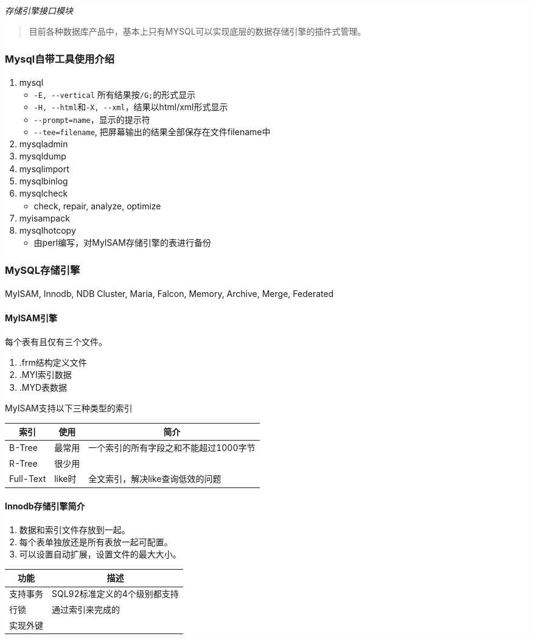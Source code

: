 *存储引擎接口模块*
>目前各种数据库产品中，基本上只有MYSQL可以实现底层的数据存储引擎的插件式管理。

### Mysql自带工具使用介绍

1. mysql 
    - `-E, --vertical` 所有结果按`/G;`的形式显示
    - `-H, --html`和`-X, --xml`，结果以html/xml形式显示
    - `--prompt=name`，显示的提示符
    - `--tee=filename`, 把屏幕输出的结果全部保存在文件filename中
2. mysqladmin
3. mysqldump
4. mysqlimport
5. mysqlbinlog
6. mysqlcheck
    - check, repair, analyze, optimize
7. myisampack
8. mysqlhotcopy
    - 由perl编写，对MyISAM存储引擎的表进行备份

### MySQL存储引擎
MyISAM, Innodb, NDB Cluster, Maria, Falcon, Memory, Archive, Merge, Federated

#### MyISAM引擎
每个表有且仅有三个文件。

1. .frm结构定义文件
2. .MYI索引数据
3. .MYD表数据

MyISAM支持以下三种类型的索引

| 索引      | 使用   | 简介                                   |
|-----------|--------|----------------------------------------|
| B-Tree    | 最常用 | 一个索引的所有字段之和不能超过1000字节 |
| R-Tree    | 很少用 |                                        |
| Full-Text | like时 | 全文索引，解决like查询低效的问题       |

#### Innodb存储引擎简介

1. 数据和索引文件存放到一起。
2. 每个表单独放还是所有表放一起可配置。
3. 可以设置自动扩展，设置文件的最大大小。

| 功能     | 描述                         |
|----------|------------------------------|
| 支持事务 | SQL92标准定义的4个级别都支持 |
| 行锁     | 通过索引来完成的             |
| 实现外键 |                              |
